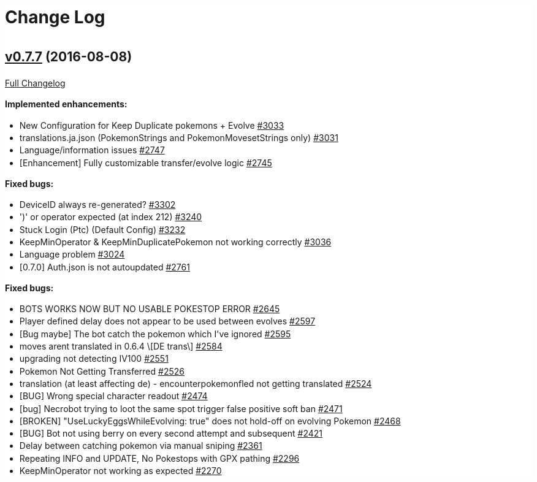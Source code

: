 # Change Log

## [v0.7.7](https://github.com/NECROBOTIO/NecroBot/tree/v0.7.7) (2016-08-08)
[Full Changelog](https://github.com/NECROBOTIO/NecroBot/compare/v0.7.6...v0.7.7)

**Implemented enhancements:**

- New Configuration for Keep Duplicate pokemons + Evolve [\#3033](https://github.com/NECROBOTIO/NecroBot/issues/3033)
- translations.ja.json \(PokemonStrings and PokemonMovesetStrings only\) [\#3031](https://github.com/NECROBOTIO/NecroBot/issues/3031)
- Language/information issues [\#2747](https://github.com/NECROBOTIO/NecroBot/issues/2747)
- \[Enhancement\] Fully customizable transfer/evolve logic [\#2745](https://github.com/NECROBOTIO/NecroBot/issues/2745)

**Fixed bugs:**

- DeviceID always re-generated? [\#3302](https://github.com/NECROBOTIO/NecroBot/issues/3302)
- '\)' or operator expected \(at index 212\) [\#3240](https://github.com/NECROBOTIO/NecroBot/issues/3240)
- Stuck Login \(Ptc\) \(Default Config\) [\#3232](https://github.com/NECROBOTIO/NecroBot/issues/3232)
- KeepMinOperator & KeepMinDuplicatePokemon not working correctly [\#3036](https://github.com/NECROBOTIO/NecroBot/issues/3036)
- Language problem [\#3024](https://github.com/NECROBOTIO/NecroBot/issues/3024)
- \[0.7.0\] Auth.json is not autoupdated [\#2761](https://github.com/NECROBOTIO/NecroBot/issues/2761)

**Fixed bugs:**

- BOTS WORKS NOW BUT NO USABLE POKESTOP ERROR [\#2645](https://github.com/NECROBOTIO/NecroBot/issues/2645)
- Player defined delay does not appear to be used between evolves [\#2597](https://github.com/NECROBOTIO/NecroBot/issues/2597)
- \[Bug maybe\] The bot catch the pokemon which  I've ignored  [\#2595](https://github.com/NECROBOTIO/NecroBot/issues/2595)
- moves arent translated in 0.6.4 \\[DE trans\\] [\#2584](https://github.com/NECROBOTIO/NecroBot/issues/2584)
- upgrading not detecting IV100 [\#2551](https://github.com/NECROBOTIO/NecroBot/issues/2551)
- Pokemon Not Getting Transferred [\#2526](https://github.com/NECROBOTIO/NecroBot/issues/2526)
- translation \(at least affecting de\) - encounterpokemonfled not getting translated [\#2524](https://github.com/NECROBOTIO/NecroBot/issues/2524)
- \[BUG\] Wrong special character readout [\#2474](https://github.com/NECROBOTIO/NecroBot/issues/2474)
- \[bug\] Necrobot trying to loot the same spot trigger false positive soft ban [\#2471](https://github.com/NECROBOTIO/NecroBot/issues/2471)
- \[BROKEN\] "UseLuckyEggsWhileEvolving: true" does not hold-off on evolving Pokemon [\#2468](https://github.com/NECROBOTIO/NecroBot/issues/2468)
- \[BUG\] Bot not using berry on every second attempt and subsequent [\#2421](https://github.com/NECROBOTIO/NecroBot/issues/2421)
- Delay between catching pokemon via manual sniping [\#2361](https://github.com/NECROBOTIO/NecroBot/issues/2361)
- Repeating INFO and UPDATE, No Pokestops with GPX pathing [\#2296](https://github.com/NECROBOTIO/NecroBot/issues/2296)
- KeepMinOperator not working as expected [\#2270](https://github.com/NECROBOTIO/NecroBot/issues/2270)
